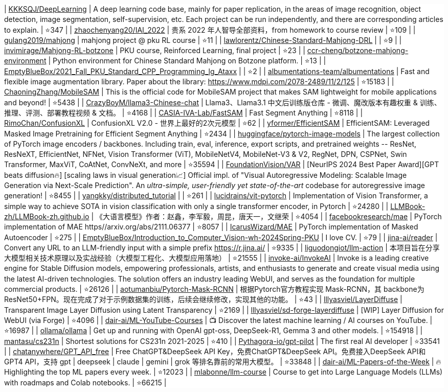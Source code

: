 | [KKKSQJ/DeepLearning](https://github.com/KKKSQJ/DeepLearning) | A deep learning code base, mainly for paper replication, in the areas of image recognition, object detection, image segmentation, self-supervision, etc. Each project can be run independently, and there are corresponding articles to explain. | ⭐347 |
| [zhaochenyang20/IAI_2022](https://github.com/zhaochenyang20/IAI_2022) | 贵系 2022 年人智导全部资料，from homework to course review | ⭐109 |
| [gulang2019/mahjong](https://github.com/gulang2019/mahjong) | mahjong project @ pku RL course | ⭐11 |
| [lawlorentz/Chinese-Standard-Mahjong-DRL](https://github.com/lawlorentz/Chinese-Standard-Mahjong-DRL) |  | ⭐9 |
| [invimirage/Mahjong-RL-botzone](https://github.com/invimirage/Mahjong-RL-botzone) | PKU course, Reinforced Learning, final project | ⭐23 |
| [ccr-cheng/botzone-mahjong-environment](https://github.com/ccr-cheng/botzone-mahjong-environment) | Python environment for Chinese Standard Mahjong on Botzone platform. | ⭐13 |
| [EmptyBlueBox/2021_Fall_PKU_Standard_CPP_Programming_lg_Ataxx](https://github.com/EmptyBlueBox/2021_Fall_PKU_Standard_CPP_Programming_lg_Ataxx) |  | ⭐2 |
| [albumentations-team/albumentations](https://github.com/albumentations-team/albumentations) | Fast and flexible image augmentation library. Paper about the library: https://www.mdpi.com/2078-2489/11/2/125 | ⭐15183 |
| [ChaoningZhang/MobileSAM](https://github.com/ChaoningZhang/MobileSAM) | This is the official code for MobileSAM project that makes SAM lightweight for mobile applications and beyond! | ⭐5438 |
| [CrazyBoyM/llama3-Chinese-chat](https://github.com/CrazyBoyM/llama3-Chinese-chat) | Llama3、Llama3.1 中文后训练版仓库 - 微调、魔改版本有趣权重 & 训练、推理、评测、部署教程视频 & 文档。 | ⭐4168 |
| [CASIA-IVA-Lab/FastSAM](https://github.com/CASIA-IVA-Lab/FastSAM) | Fast Segment Anything | ⭐8118 |
| [RimoChan/ConfusionXL](https://github.com/RimoChan/ConfusionXL) | ConfusionXL V2.0 - 世界上最好的2次元模型 | ⭐62 |
| [yformer/EfficientSAM](https://github.com/yformer/EfficientSAM) | EfficientSAM: Leveraged Masked Image Pretraining for Efficient Segment Anything | ⭐2434 |
| [huggingface/pytorch-image-models](https://github.com/huggingface/pytorch-image-models) | The largest collection of PyTorch image encoders / backbones. Including train, eval, inference, export scripts, and pretrained weights -- ResNet, ResNeXT, EfficientNet, NFNet, Vision Transformer (ViT), MobileNetV4, MobileNet-V3 & V2, RegNet, DPN, CSPNet, Swin Transformer, MaxViT, CoAtNet, ConvNeXt, and more | ⭐35594 |
| [FoundationVision/VAR](https://github.com/FoundationVision/VAR) | [NeurIPS 2024 Best Paper Award][GPT beats diffusion🔥] [scaling laws in visual generation📈] Official impl. of "Visual Autoregressive Modeling: Scalable Image Generation via Next-Scale Prediction". An *ultra-simple, user-friendly yet state-of-the-art* codebase for autoregressive image generation! | ⭐8455 |
| [yangkky/distributed_tutorial](https://github.com/yangkky/distributed_tutorial) |  | ⭐261 |
| [lucidrains/vit-pytorch](https://github.com/lucidrains/vit-pytorch) | Implementation of Vision Transformer, a simple way to achieve SOTA in vision classification with only a single transformer encoder, in Pytorch | ⭐24280 |
| [LLMBook-zh/LLMBook-zh.github.io](https://github.com/LLMBook-zh/LLMBook-zh.github.io) | 《大语言模型》作者：赵鑫，李军毅，周昆，唐天一，文继荣 | ⭐4054 |
| [facebookresearch/mae](https://github.com/facebookresearch/mae) | PyTorch implementation of MAE https//arxiv.org/abs/2111.06377 | ⭐8057 |
| [IcarusWizard/MAE](https://github.com/IcarusWizard/MAE) | PyTorch implementation of Masked Autoencoder | ⭐275 |
| [EmptyBlueBox/Introduction_to_Computer_Vision-wh-2024Spring-PKU](https://github.com/EmptyBlueBox/Introduction_to_Computer_Vision-wh-2024Spring-PKU) | I love CV. | ⭐79 |
| [jina-ai/reader](https://github.com/jina-ai/reader) | Convert any URL to an LLM-friendly input with a simple prefix https://r.jina.ai/ | ⭐9335 |
| [liguodongiot/llm-action](https://github.com/liguodongiot/llm-action) | 本项目旨在分享大模型相关技术原理以及实战经验（大模型工程化、大模型应用落地） | ⭐21555 |
| [invoke-ai/InvokeAI](https://github.com/invoke-ai/InvokeAI) | Invoke is a leading creative engine for Stable Diffusion models, empowering professionals, artists, and enthusiasts to generate and create visual media using the latest AI-driven technologies. The solution offers an industry leading WebUI, and serves as the foundation for multiple commercial products. | ⭐26126 |
| [aotumanbiu/Pytorch-Mask-RCNN](https://github.com/aotumanbiu/Pytorch-Mask-RCNN) | 根据Pytorch官方教程实现 Mask-RCNN，其 backbone为ResNet50+FPN。现在完成了对于示例数据集的训练，后续会继续修改，实现其他的功能。 | ⭐43 |
| [lllyasviel/LayerDiffuse](https://github.com/lllyasviel/LayerDiffuse) | Transparent Image Layer Diffusion using Latent Transparency | ⭐2169 |
| [lllyasviel/sd-forge-layerdiffuse](https://github.com/lllyasviel/sd-forge-layerdiffuse) | [WIP] Layer Diffusion for WebUI (via Forge) | ⭐4096 |
| [dair-ai/ML-YouTube-Courses](https://github.com/dair-ai/ML-YouTube-Courses) | 📺 Discover the latest machine learning / AI courses on YouTube. | ⭐16987 |
| [ollama/ollama](https://github.com/ollama/ollama) | Get up and running with OpenAI gpt-oss, DeepSeek-R1, Gemma 3 and other models. | ⭐154918 |
| [mantasu/cs231n](https://github.com/mantasu/cs231n) | Shortest solutions for CS231n 2021-2025 | ⭐410 |
| [Pythagora-io/gpt-pilot](https://github.com/Pythagora-io/gpt-pilot) | The first real AI developer | ⭐33541 |
| [chatanywhere/GPT_API_free](https://github.com/chatanywhere/GPT_API_free) | Free ChatGPT&DeepSeek API Key，免费ChatGPT&DeepSeek API。免费接入DeepSeek API和GPT4 API，支持 gpt \| deepseek \| claude \| gemini \| grok 等排名靠前的常用大模型。 | ⭐33848 |
| [dair-ai/ML-Papers-of-the-Week](https://github.com/dair-ai/ML-Papers-of-the-Week) | 🔥Highlighting the top ML papers every week. | ⭐12023 |
| [mlabonne/llm-course](https://github.com/mlabonne/llm-course) | Course to get into Large Language Models (LLMs) with roadmaps and Colab notebooks. | ⭐66215 |